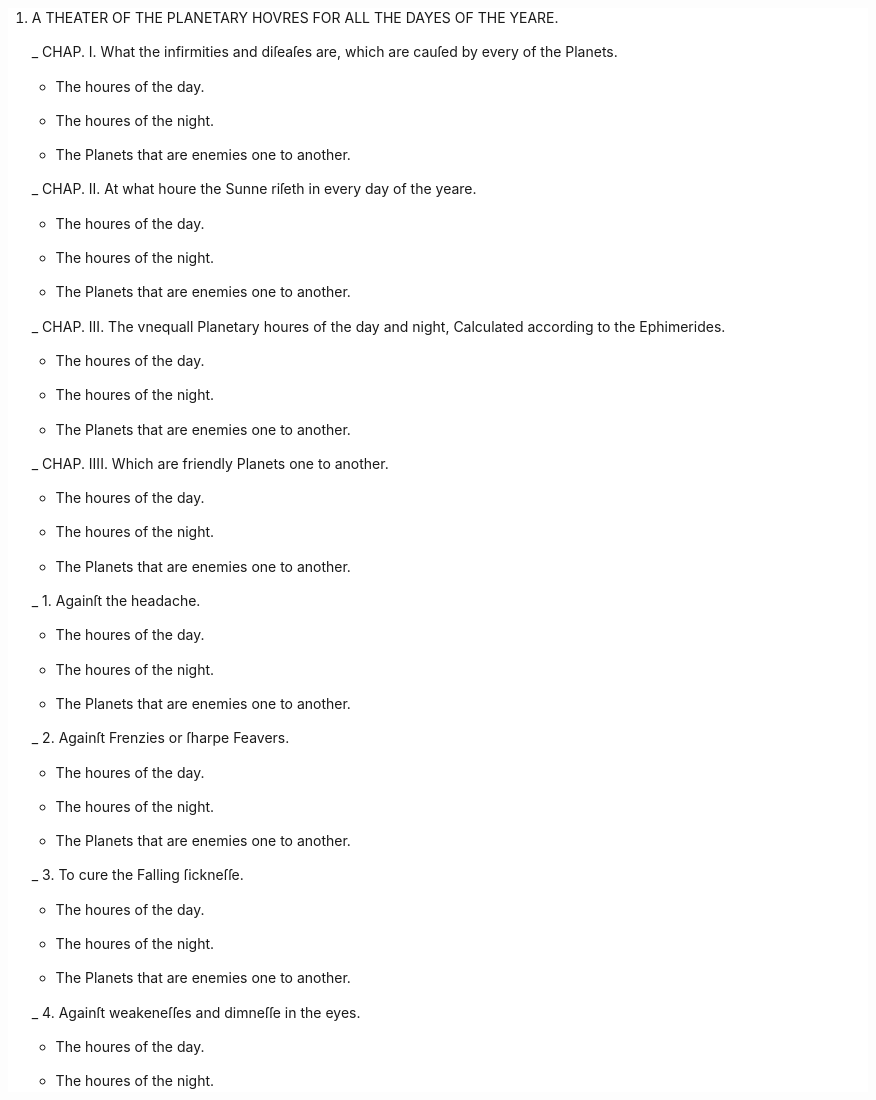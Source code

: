1. A THEATER OF THE PLANETARY HOVRES FOR ALL THE DAYES OF THE YEARE.

    _ CHAP. I. What the infirmities and diſeaſes are, which are cauſed by every of the Planets.

      * The houres of the day.

      * The houres of the night.

      * The Planets that are enemies one to another.

    _ CHAP. II. At what houre the Sunne riſeth in every day of the yeare.

      * The houres of the day.

      * The houres of the night.

      * The Planets that are enemies one to another.

    _ CHAP. III. The vnequall Planetary houres of the day and night, Calculated according to the Ephimerides.

      * The houres of the day.

      * The houres of the night.

      * The Planets that are enemies one to another.

    _ CHAP. IIII. Which are friendly Planets one to another.

      * The houres of the day.

      * The houres of the night.

      * The Planets that are enemies one to another.

    _ 1. Againſt the headache.

      * The houres of the day.

      * The houres of the night.

      * The Planets that are enemies one to another.

    _ 2. Againſt Frenzies or ſharpe Feavers.

      * The houres of the day.

      * The houres of the night.

      * The Planets that are enemies one to another.

    _ 3. To cure the Falling ſickneſſe.

      * The houres of the day.

      * The houres of the night.

      * The Planets that are enemies one to another.

    _ 4. Againſt weakeneſſes and dimneſſe in the eyes.

      * The houres of the day.

      * The houres of the night.
